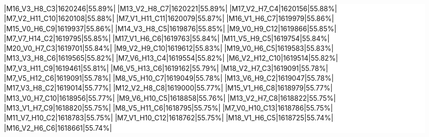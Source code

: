 |M16_V3_H8_C3|1620246|55.89%|
|M13_V2_H8_C7|1620221|55.89%|
|M17_V2_H7_C4|1620156|55.88%|
|M7_V2_H11_C10|1620108|55.88%|
|M7_V1_H11_C11|1620079|55.87%|
|M16_V1_H6_C7|1619979|55.86%|
|M15_V0_H6_C9|1619937|55.86%|
|M14_V3_H8_C5|1619876|55.85%|
|M9_V0_H9_C12|1619866|55.85%|
|M7_V7_H14_C2|1619795|55.85%|
|M17_V1_H6_C6|1619763|55.84%|
|M11_V5_H9_C5|1619754|55.84%|
|M20_V0_H7_C3|1619701|55.84%|
|M9_V2_H9_C10|1619612|55.83%|
|M19_V0_H6_C5|1619583|55.83%|
|M13_V3_H8_C6|1619565|55.82%|
|M7_V6_H13_C4|1619554|55.82%|
|M6_V2_H12_C10|1619514|55.82%|
|M7_V3_H11_C9|1619461|55.81%|
|M6_V5_H13_C6|1619162|55.79%|
|M18_V2_H7_C3|1619091|55.78%|
|M7_V5_H12_C6|1619091|55.78%|
|M8_V5_H10_C7|1619049|55.78%|
|M13_V6_H9_C2|1619047|55.78%|
|M17_V3_H8_C2|1619014|55.77%|
|M12_V2_H8_C8|1619000|55.77%|
|M15_V1_H6_C8|1618979|55.77%|
|M13_V0_H7_C10|1618956|55.77%|
|M9_V6_H10_C5|1618858|55.76%|
|M13_V2_H7_C8|1618822|55.75%|
|M13_V1_H7_C9|1618820|55.75%|
|M8_V5_H11_C6|1618795|55.75%|
|M7_V0_H10_C13|1618786|55.75%|
|M11_V7_H10_C2|1618783|55.75%|
|M7_V1_H10_C12|1618762|55.75%|
|M18_V1_H6_C5|1618725|55.74%|
|M16_V2_H6_C6|1618661|55.74%|